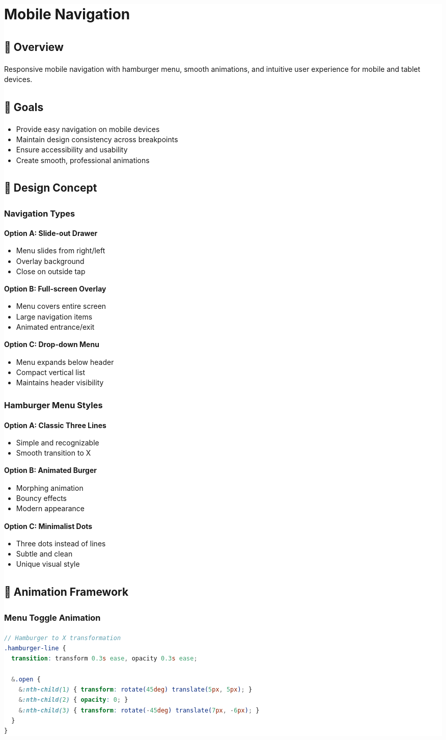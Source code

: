 # Mobile Navigation

## 📖 Overview
Responsive mobile navigation with hamburger menu, smooth animations, and intuitive user experience for mobile and tablet devices.

## 🎯 Goals
- Provide easy navigation on mobile devices
- Maintain design consistency across breakpoints
- Ensure accessibility and usability
- Create smooth, professional animations

## 📱 Design Concept

### Navigation Types
**Option A: Slide-out Drawer**
- Menu slides from right/left
- Overlay background
- Close on outside tap

**Option B: Full-screen Overlay**
- Menu covers entire screen
- Large navigation items
- Animated entrance/exit

**Option C: Drop-down Menu**
- Menu expands below header
- Compact vertical list
- Maintains header visibility

### Hamburger Menu Styles
**Option A: Classic Three Lines**
- Simple and recognizable
- Smooth transition to X

**Option B: Animated Burger**
- Morphing animation
- Bouncy effects
- Modern appearance

**Option C: Minimalist Dots**
- Three dots instead of lines
- Subtle and clean
- Unique visual style

## 🎨 Animation Framework

### Menu Toggle Animation
```scss
// Hamburger to X transformation
.hamburger-line {
  transition: transform 0.3s ease, opacity 0.3s ease;
  
  &.open {
    &:nth-child(1) { transform: rotate(45deg) translate(5px, 5px); }
    &:nth-child(2) { opacity: 0; }
    &:nth-child(3) { transform: rotate(-45deg) translate(7px, -6px); }
  }
}
```
